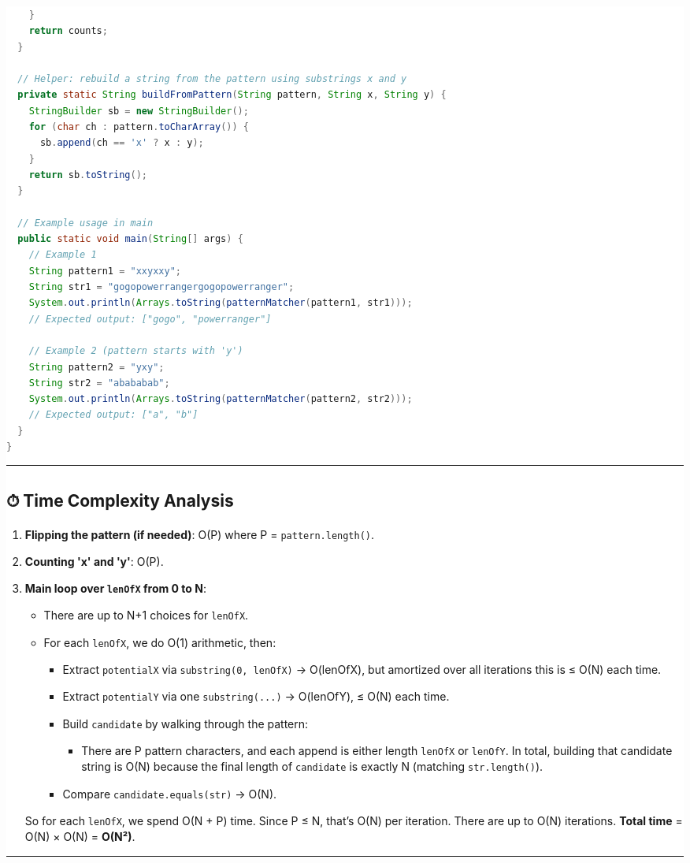 ```java
    }
    return counts;
  }

  // Helper: rebuild a string from the pattern using substrings x and y
  private static String buildFromPattern(String pattern, String x, String y) {
    StringBuilder sb = new StringBuilder();
    for (char ch : pattern.toCharArray()) {
      sb.append(ch == 'x' ? x : y);
    }
    return sb.toString();
  }

  // Example usage in main
  public static void main(String[] args) {
    // Example 1
    String pattern1 = "xxyxxy";
    String str1 = "gogopowerrangergogopowerranger";
    System.out.println(Arrays.toString(patternMatcher(pattern1, str1)));
    // Expected output: ["gogo", "powerranger"]

    // Example 2 (pattern starts with 'y')
    String pattern2 = "yxy";
    String str2 = "abababab";
    System.out.println(Arrays.toString(patternMatcher(pattern2, str2)));
    // Expected output: ["a", "b"]
  }
}
```

---

## ⏱ Time Complexity Analysis

1. **Flipping the pattern (if needed)**: O(P) where P = `pattern.length()`.
2. **Counting 'x' and 'y'**: O(P).
3. **Main loop over `lenOfX` from 0 to N**:

   * There are up to N+1 choices for `lenOfX`.
   * For each `lenOfX`, we do O(1) arithmetic, then:

     * Extract `potentialX` via `substring(0, lenOfX)` → O(lenOfX), but amortized over all iterations this is ≤ O(N) each time.
     * Extract `potentialY` via one `substring(...)` → O(lenOfY), ≤ O(N) each time.
     * Build `candidate` by walking through the pattern:

       * There are P pattern characters, and each append is either length `lenOfX` or `lenOfY`. In total, building that candidate string is O(N) because the final length of `candidate` is exactly N (matching `str.length()`).
     * Compare `candidate.equals(str)` → O(N).

   So for each `lenOfX`, we spend O(N + P) time. Since P ≤ N, that’s O(N) per iteration. There are up to O(N) iterations.
   **Total time** = O(N) × O(N) = **O(N²)**.

---
